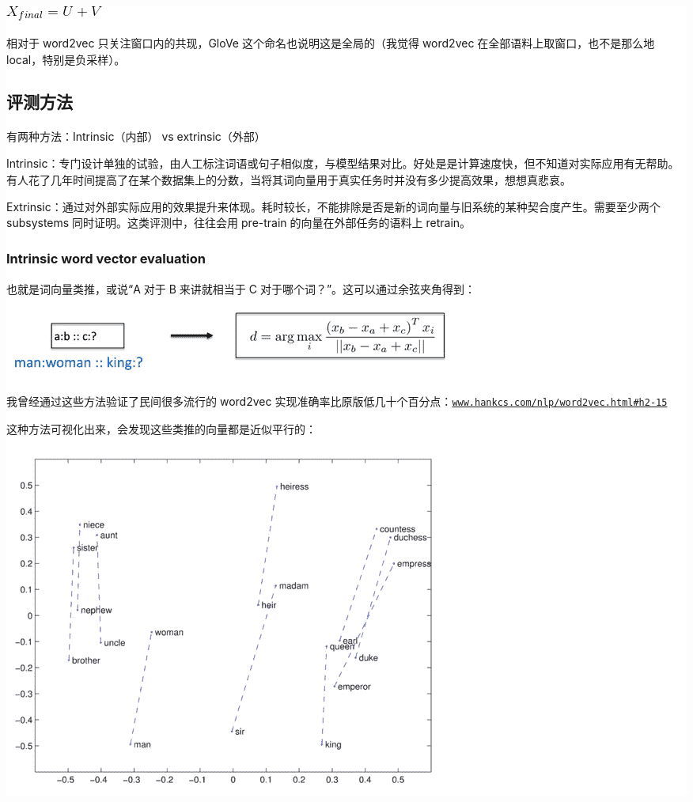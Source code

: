 ![](img/a68322a028da6642e2b4135f5a7fb19c.jpg)

相对于 word2vec 只关注窗口内的共现，GloVe 这个命名也说明这是全局的（我觉得 word2vec 在全部语料上取窗口，也不是那么地 local，特别是负采样）。

## 评测方法

有两种方法：Intrinsic（内部） vs extrinsic（外部）

Intrinsic：专门设计单独的试验，由人工标注词语或句子相似度，与模型结果对比。好处是是计算速度快，但不知道对实际应用有无帮助。有人花了几年时间提高了在某个数据集上的分数，当将其词向量用于真实任务时并没有多少提高效果，想想真悲哀。

Extrinsic：通过对外部实际应用的效果提升来体现。耗时较长，不能排除是否是新的词向量与旧系统的某种契合度产生。需要至少两个 subsystems 同时证明。这类评测中，往往会用 pre-train 的向量在外部任务的语料上 retrain。

### Intrinsic word vector evaluation

也就是词向量类推，或说“A 对于 B 来讲就相当于 C 对于哪个词？”。这可以通过余弦夹角得到：

![hankcs.com 2017-06-08 下午 9.00.00.png](img/dad99d544cf0ea3bb96b526c8ed7fc8a.jpg "hankcs.com 2017-06-08 下午 9.00.00.png")

我曾经通过这些方法验证了民间很多流行的 word2vec 实现准确率比原版低几十个百分点：[`www.hankcs.com/nlp/word2vec.html#h2-15`](http://www.hankcs.com/nlp/word2vec.html#h2-15) 

这种方法可视化出来，会发现这些类推的向量都是近似平行的：

![hankcs.com 2017-06-08 下午 9.03.18.png](img/425964f479fb34e8ee900109fcab23a4.jpg "hankcs.com 2017-06-08 下午 9.03.18.png")
